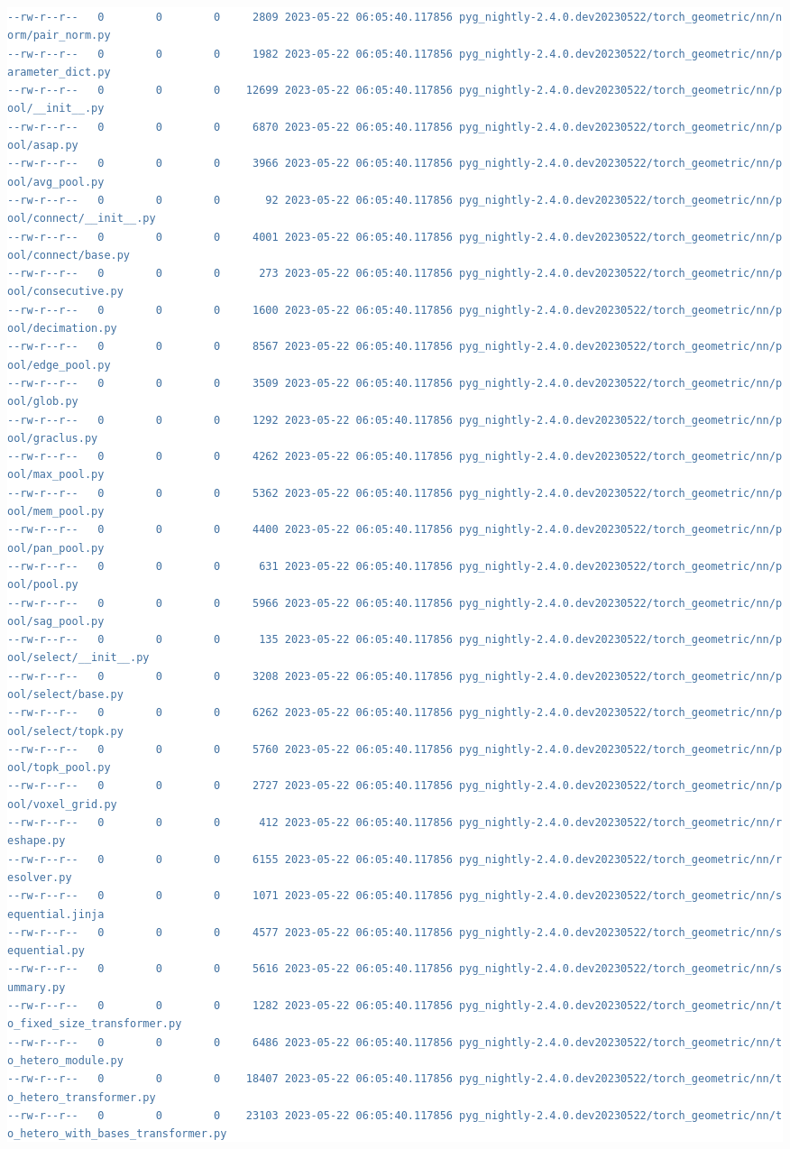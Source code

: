 ```diff
--rw-r--r--   0        0        0     2809 2023-05-22 06:05:40.117856 pyg_nightly-2.4.0.dev20230522/torch_geometric/nn/norm/pair_norm.py
--rw-r--r--   0        0        0     1982 2023-05-22 06:05:40.117856 pyg_nightly-2.4.0.dev20230522/torch_geometric/nn/parameter_dict.py
--rw-r--r--   0        0        0    12699 2023-05-22 06:05:40.117856 pyg_nightly-2.4.0.dev20230522/torch_geometric/nn/pool/__init__.py
--rw-r--r--   0        0        0     6870 2023-05-22 06:05:40.117856 pyg_nightly-2.4.0.dev20230522/torch_geometric/nn/pool/asap.py
--rw-r--r--   0        0        0     3966 2023-05-22 06:05:40.117856 pyg_nightly-2.4.0.dev20230522/torch_geometric/nn/pool/avg_pool.py
--rw-r--r--   0        0        0       92 2023-05-22 06:05:40.117856 pyg_nightly-2.4.0.dev20230522/torch_geometric/nn/pool/connect/__init__.py
--rw-r--r--   0        0        0     4001 2023-05-22 06:05:40.117856 pyg_nightly-2.4.0.dev20230522/torch_geometric/nn/pool/connect/base.py
--rw-r--r--   0        0        0      273 2023-05-22 06:05:40.117856 pyg_nightly-2.4.0.dev20230522/torch_geometric/nn/pool/consecutive.py
--rw-r--r--   0        0        0     1600 2023-05-22 06:05:40.117856 pyg_nightly-2.4.0.dev20230522/torch_geometric/nn/pool/decimation.py
--rw-r--r--   0        0        0     8567 2023-05-22 06:05:40.117856 pyg_nightly-2.4.0.dev20230522/torch_geometric/nn/pool/edge_pool.py
--rw-r--r--   0        0        0     3509 2023-05-22 06:05:40.117856 pyg_nightly-2.4.0.dev20230522/torch_geometric/nn/pool/glob.py
--rw-r--r--   0        0        0     1292 2023-05-22 06:05:40.117856 pyg_nightly-2.4.0.dev20230522/torch_geometric/nn/pool/graclus.py
--rw-r--r--   0        0        0     4262 2023-05-22 06:05:40.117856 pyg_nightly-2.4.0.dev20230522/torch_geometric/nn/pool/max_pool.py
--rw-r--r--   0        0        0     5362 2023-05-22 06:05:40.117856 pyg_nightly-2.4.0.dev20230522/torch_geometric/nn/pool/mem_pool.py
--rw-r--r--   0        0        0     4400 2023-05-22 06:05:40.117856 pyg_nightly-2.4.0.dev20230522/torch_geometric/nn/pool/pan_pool.py
--rw-r--r--   0        0        0      631 2023-05-22 06:05:40.117856 pyg_nightly-2.4.0.dev20230522/torch_geometric/nn/pool/pool.py
--rw-r--r--   0        0        0     5966 2023-05-22 06:05:40.117856 pyg_nightly-2.4.0.dev20230522/torch_geometric/nn/pool/sag_pool.py
--rw-r--r--   0        0        0      135 2023-05-22 06:05:40.117856 pyg_nightly-2.4.0.dev20230522/torch_geometric/nn/pool/select/__init__.py
--rw-r--r--   0        0        0     3208 2023-05-22 06:05:40.117856 pyg_nightly-2.4.0.dev20230522/torch_geometric/nn/pool/select/base.py
--rw-r--r--   0        0        0     6262 2023-05-22 06:05:40.117856 pyg_nightly-2.4.0.dev20230522/torch_geometric/nn/pool/select/topk.py
--rw-r--r--   0        0        0     5760 2023-05-22 06:05:40.117856 pyg_nightly-2.4.0.dev20230522/torch_geometric/nn/pool/topk_pool.py
--rw-r--r--   0        0        0     2727 2023-05-22 06:05:40.117856 pyg_nightly-2.4.0.dev20230522/torch_geometric/nn/pool/voxel_grid.py
--rw-r--r--   0        0        0      412 2023-05-22 06:05:40.117856 pyg_nightly-2.4.0.dev20230522/torch_geometric/nn/reshape.py
--rw-r--r--   0        0        0     6155 2023-05-22 06:05:40.117856 pyg_nightly-2.4.0.dev20230522/torch_geometric/nn/resolver.py
--rw-r--r--   0        0        0     1071 2023-05-22 06:05:40.117856 pyg_nightly-2.4.0.dev20230522/torch_geometric/nn/sequential.jinja
--rw-r--r--   0        0        0     4577 2023-05-22 06:05:40.117856 pyg_nightly-2.4.0.dev20230522/torch_geometric/nn/sequential.py
--rw-r--r--   0        0        0     5616 2023-05-22 06:05:40.117856 pyg_nightly-2.4.0.dev20230522/torch_geometric/nn/summary.py
--rw-r--r--   0        0        0     1282 2023-05-22 06:05:40.117856 pyg_nightly-2.4.0.dev20230522/torch_geometric/nn/to_fixed_size_transformer.py
--rw-r--r--   0        0        0     6486 2023-05-22 06:05:40.117856 pyg_nightly-2.4.0.dev20230522/torch_geometric/nn/to_hetero_module.py
--rw-r--r--   0        0        0    18407 2023-05-22 06:05:40.117856 pyg_nightly-2.4.0.dev20230522/torch_geometric/nn/to_hetero_transformer.py
--rw-r--r--   0        0        0    23103 2023-05-22 06:05:40.117856 pyg_nightly-2.4.0.dev20230522/torch_geometric/nn/to_hetero_with_bases_transformer.py
```